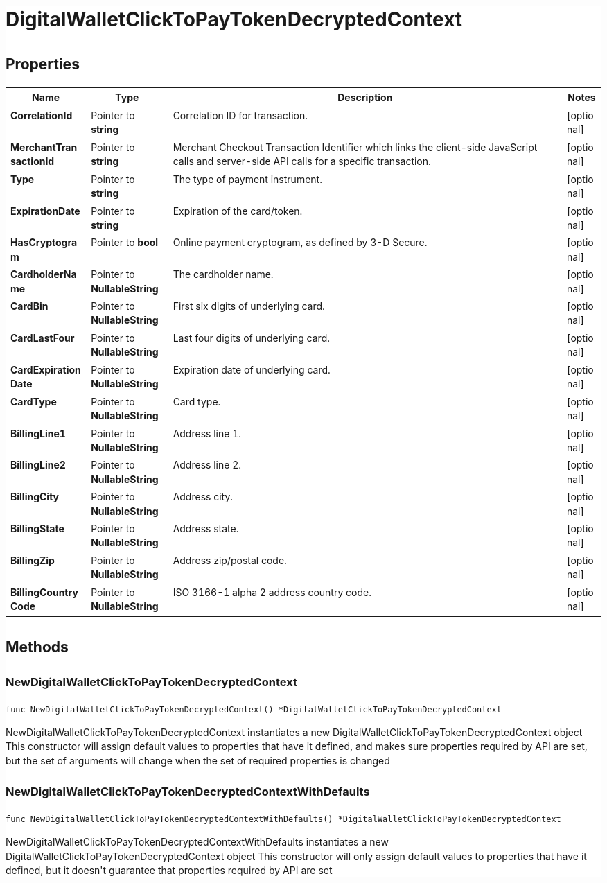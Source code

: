 # DigitalWalletClickToPayTokenDecryptedContext

## Properties

Name | Type | Description | Notes
------------ | ------------- | ------------- | -------------
**CorrelationId** | Pointer to **string** | Correlation ID for transaction. | [optional] 
**MerchantTransactionId** | Pointer to **string** | Merchant Checkout Transaction Identifier which links the client-side JavaScript calls and server-side API calls for a specific transaction. | [optional] 
**Type** | Pointer to **string** | The type of payment instrument. | [optional] 
**ExpirationDate** | Pointer to **string** | Expiration of the card/token. | [optional] 
**HasCryptogram** | Pointer to **bool** | Online payment cryptogram, as defined by 3-D Secure. | [optional] 
**CardholderName** | Pointer to **NullableString** | The cardholder name. | [optional] 
**CardBin** | Pointer to **NullableString** | First six digits of underlying card. | [optional] 
**CardLastFour** | Pointer to **NullableString** | Last four digits of underlying card. | [optional] 
**CardExpirationDate** | Pointer to **NullableString** | Expiration date of underlying card. | [optional] 
**CardType** | Pointer to **NullableString** | Card type. | [optional] 
**BillingLine1** | Pointer to **NullableString** | Address line 1. | [optional] 
**BillingLine2** | Pointer to **NullableString** | Address line 2. | [optional] 
**BillingCity** | Pointer to **NullableString** | Address city. | [optional] 
**BillingState** | Pointer to **NullableString** | Address state. | [optional] 
**BillingZip** | Pointer to **NullableString** | Address zip/postal code. | [optional] 
**BillingCountryCode** | Pointer to **NullableString** | ISO 3166-1 alpha 2 address country code. | [optional] 

## Methods

### NewDigitalWalletClickToPayTokenDecryptedContext

`func NewDigitalWalletClickToPayTokenDecryptedContext() *DigitalWalletClickToPayTokenDecryptedContext`

NewDigitalWalletClickToPayTokenDecryptedContext instantiates a new DigitalWalletClickToPayTokenDecryptedContext object
This constructor will assign default values to properties that have it defined,
and makes sure properties required by API are set, but the set of arguments
will change when the set of required properties is changed

### NewDigitalWalletClickToPayTokenDecryptedContextWithDefaults

`func NewDigitalWalletClickToPayTokenDecryptedContextWithDefaults() *DigitalWalletClickToPayTokenDecryptedContext`

NewDigitalWalletClickToPayTokenDecryptedContextWithDefaults instantiates a new DigitalWalletClickToPayTokenDecryptedContext object
This constructor will only assign default values to properties that have it defined,
but it doesn't guarantee that properties required by API are set
